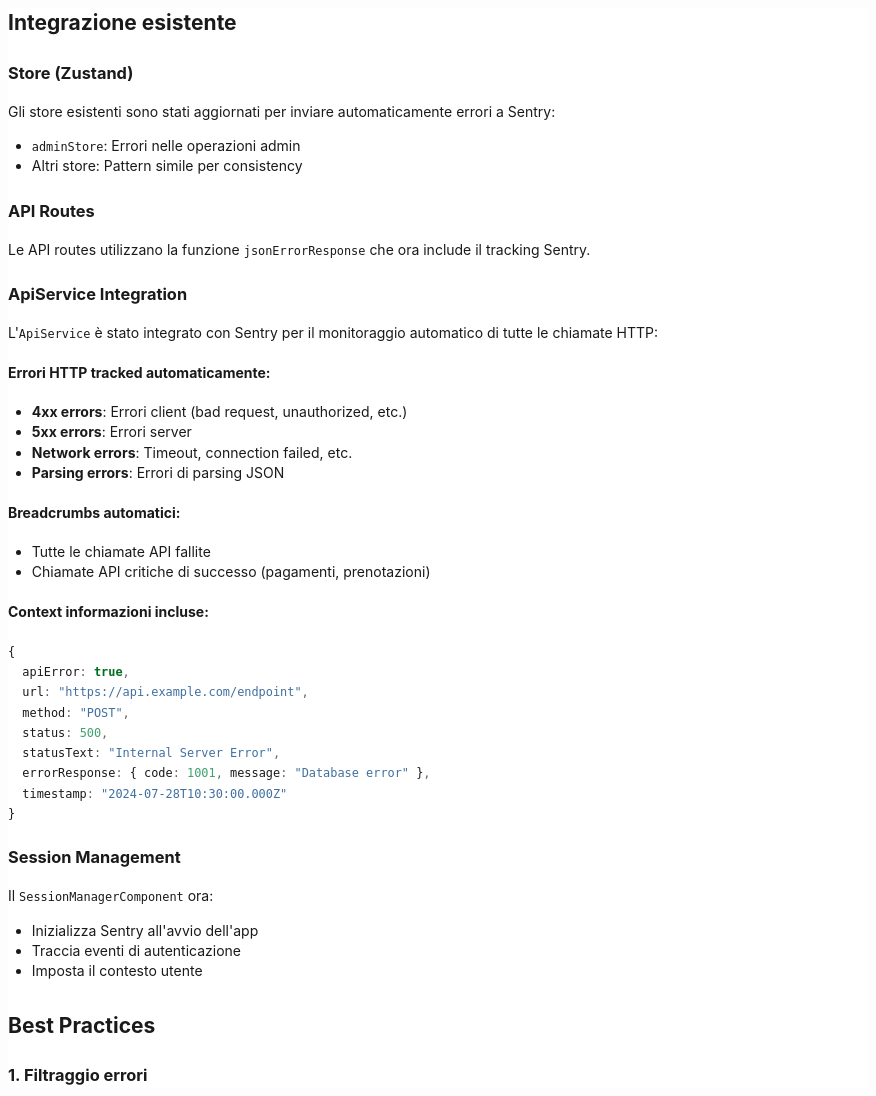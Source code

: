 ## Integrazione esistente

### Store (Zustand)

Gli store esistenti sono stati aggiornati per inviare automaticamente errori a Sentry:

- `adminStore`: Errori nelle operazioni admin
- Altri store: Pattern simile per consistency

### API Routes

Le API routes utilizzano la funzione `jsonErrorResponse` che ora include il tracking Sentry.

### ApiService Integration

L'`ApiService` è stato integrato con Sentry per il monitoraggio automatico di tutte le chiamate HTTP:

#### Errori HTTP tracked automaticamente:
- **4xx errors**: Errori client (bad request, unauthorized, etc.)
- **5xx errors**: Errori server
- **Network errors**: Timeout, connection failed, etc.
- **Parsing errors**: Errori di parsing JSON

#### Breadcrumbs automatici:
- Tutte le chiamate API fallite
- Chiamate API critiche di successo (pagamenti, prenotazioni)

#### Context informazioni incluse:
```typescript
{
  apiError: true,
  url: "https://api.example.com/endpoint",
  method: "POST",
  status: 500,
  statusText: "Internal Server Error",
  errorResponse: { code: 1001, message: "Database error" },
  timestamp: "2024-07-28T10:30:00.000Z"
}
```

### Session Management

Il `SessionManagerComponent` ora:
- Inizializza Sentry all'avvio dell'app
- Traccia eventi di autenticazione
- Imposta il contesto utente

## Best Practices

### 1. Filtraggio errori
